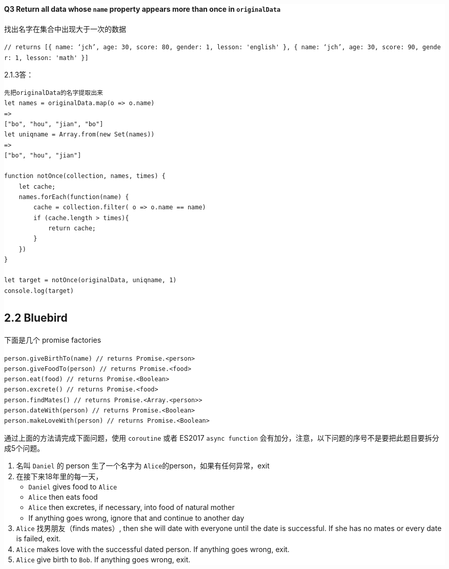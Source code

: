 #### Q3 Return all data whose `name` property appears more than once in `originalData`

找出名字在集合中出现大于一次的数据
```
// returns [{ name: ‘jch’, age: 30, score: 80, gender: 1, lesson: 'english' }, { name: ‘jch’, age: 30, score: 90, gender: 1, lesson: 'math' }]

```

2.1.3答：

```
先把originalData的名字提取出来
let names = originalData.map(o => o.name)
=>
["bo", "hou", "jian", "bo"]
let uniqname = Array.from(new Set(names))
=>
["bo", "hou", "jian"]

function notOnce(collection, names, times) {
	let cache;
	names.forEach(function(name) {
		cache = collection.filter( o => o.name == name)
		if (cache.length > times){
			return cache;
		}
	})
}

let target = notOnce(originalData, uniqname, 1)
console.log(target)
```

## 2.2 Bluebird

下面是几个 promise factories
```
person.giveBirthTo(name) // returns Promise.<person>
person.giveFoodTo(person) // returns Promise.<food>
person.eat(food) // returns Promise.<Boolean>
person.excrete() // returns Promise.<food>
person.findMates() // returns Promise.<Array.<person>>
person.dateWith(person) // returns Promise.<Boolean>
person.makeLoveWith(person) // returns Promise.<Boolean>
```
通过上面的方法请完成下面问题，使用 `coroutine` 或者 ES2017 `async function` 会有加分，注意，以下问题的序号不是要把此题目要拆分成5个问题。

 1. 名叫 `Daniel` 的 person 生了一个名字为 `Alice`的person，如果有任何异常，exit
 2. 在接下来18年里的每一天，
	* `Daniel` gives food to `Alice`
	* `Alice` then eats food
	* `Alice` then excretes, if necessary, into food of natural mother
	* If anything goes wrong, ignore that and continue to another day
 3. `Alice` 找男朋友（finds mates）, then she will date with everyone until the date is successful. If she has no mates or every date is failed, exit.
 4. `Alice` makes love with the successful dated person. If anything goes wrong, exit.
 5. `Alice` give birth to `Bob`. If anything goes wrong, exit.
 